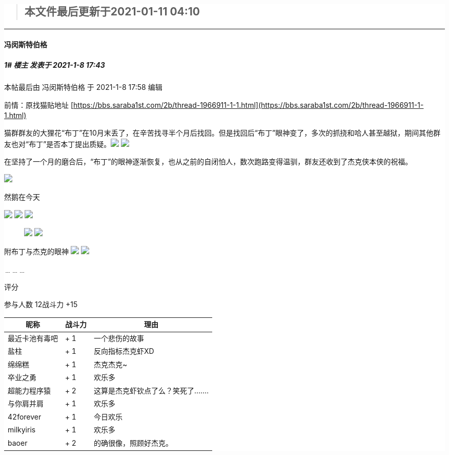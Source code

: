 > ## **本文件最后更新于2021-01-11 04:10** 



*****

####  冯闵斯特伯格  
##### 1#       楼主       发表于 2021-1-8 17:43



 本帖最后由 冯闵斯特伯格 于 2021-1-8 17:58 编辑 

前情：原找猫贴地址 [https://bbs.saraba1st.com/2b/thread-1966911-1-1.html](https://bbs.saraba1st.com/2b/thread-1966911-1-1.html)


猫群群友的大狸花“布丁”在10月末丢了，在辛苦找寻半个月后找回。但是找回后“布丁”眼神变了，多次的抓挠和哈人甚至越狱，期间其他群友也对“布丁”是否本丁提出质疑。<img src="https://static.saraba1st.com/image/smiley/animal2017/019.png" referrerpolicy="no-referrer">
<img src="https://i.loli.net/2021/01/08/wuUkJ36r7PFjmyx.jpg" referrerpolicy="no-referrer">


在坚持了一个月的磨合后，“布丁”的眼神逐渐恢复，也从之前的自闭怕人，数次跑路变得温驯，群友还收到了杰克侠本侠的祝福。

<img src="https://i.loli.net/2021/01/08/Yds4xzBRqVbQFNj.png" referrerpolicy="no-referrer">


然鹅在今天

<img src="https://i.loli.net/2021/01/08/MifxUheq3YCk4oQ.png" referrerpolicy="no-referrer">
<img src="https://i.loli.net/2021/01/08/763MT9hJAsSUwum.png" referrerpolicy="no-referrer">

<img src="https://static.saraba1st.com/image/smiley/animal2017/019.png" referrerpolicy="no-referrer">

          <img src="https://static.saraba1st.com/image/smiley/animal2017/019.png" referrerpolicy="no-referrer">
<img src="https://static.saraba1st.com/image/smiley/animal2017/019.png" referrerpolicy="no-referrer">


附布丁与杰克的眼神
<img src="https://i.loli.net/2021/01/08/Sfw7WFrXUcAZGjx.jpg" referrerpolicy="no-referrer">
<img src="https://i.loli.net/2021/01/08/iOIw9RpVxnqMudk.jpg" referrerpolicy="no-referrer">



﹍﹍﹍

评分





 参与人数 12战斗力 +15

|昵称|战斗力|理由|
|----|---|---|
| 最近卡池有毒吧| + 1|一个悲伤的故事|
| 盐柱| + 1|反向指标杰克虾XD|
| 绵绵糕| + 1|杰克杰克~|
| 卒业之勇| + 1|欢乐多|
| 超能力程序猿| + 2|这算是杰克虾钦点了么？笑死了…….|
| 与你肩并肩| + 1|欢乐多|
| 42forever| + 1|今日欢乐|
| milkyiris| + 1|欢乐多|
| baoer| + 2|的确很像，照顾好杰克。|